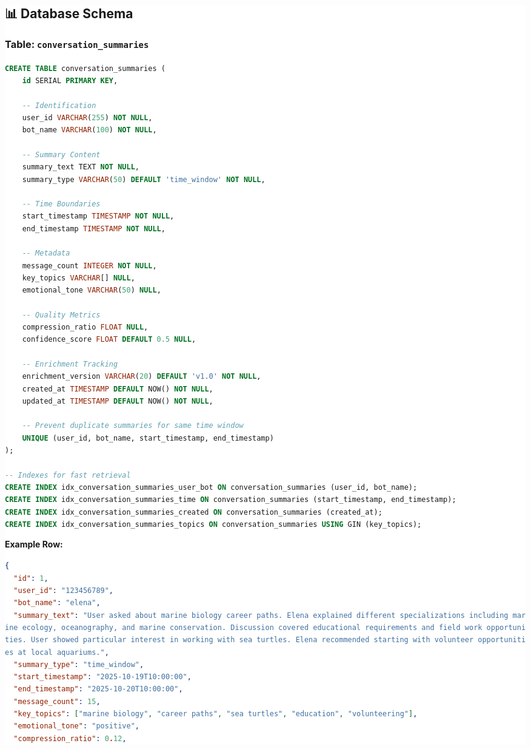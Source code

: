 
## 📊 **Database Schema**

### **Table: `conversation_summaries`**

```sql
CREATE TABLE conversation_summaries (
    id SERIAL PRIMARY KEY,
    
    -- Identification
    user_id VARCHAR(255) NOT NULL,
    bot_name VARCHAR(100) NOT NULL,
    
    -- Summary Content
    summary_text TEXT NOT NULL,
    summary_type VARCHAR(50) DEFAULT 'time_window' NOT NULL,
    
    -- Time Boundaries
    start_timestamp TIMESTAMP NOT NULL,
    end_timestamp TIMESTAMP NOT NULL,
    
    -- Metadata
    message_count INTEGER NOT NULL,
    key_topics VARCHAR[] NULL,
    emotional_tone VARCHAR(50) NULL,
    
    -- Quality Metrics
    compression_ratio FLOAT NULL,
    confidence_score FLOAT DEFAULT 0.5 NULL,
    
    -- Enrichment Tracking
    enrichment_version VARCHAR(20) DEFAULT 'v1.0' NOT NULL,
    created_at TIMESTAMP DEFAULT NOW() NOT NULL,
    updated_at TIMESTAMP DEFAULT NOW() NOT NULL,
    
    -- Prevent duplicate summaries for same time window
    UNIQUE (user_id, bot_name, start_timestamp, end_timestamp)
);

-- Indexes for fast retrieval
CREATE INDEX idx_conversation_summaries_user_bot ON conversation_summaries (user_id, bot_name);
CREATE INDEX idx_conversation_summaries_time ON conversation_summaries (start_timestamp, end_timestamp);
CREATE INDEX idx_conversation_summaries_created ON conversation_summaries (created_at);
CREATE INDEX idx_conversation_summaries_topics ON conversation_summaries USING GIN (key_topics);
```

**Example Row:**
```json
{
  "id": 1,
  "user_id": "123456789",
  "bot_name": "elena",
  "summary_text": "User asked about marine biology career paths. Elena explained different specializations including marine ecology, oceanography, and marine conservation. Discussion covered educational requirements and field work opportunities. User showed particular interest in working with sea turtles. Elena recommended starting with volunteer opportunities at local aquariums.",
  "summary_type": "time_window",
  "start_timestamp": "2025-10-19T10:00:00",
  "end_timestamp": "2025-10-20T10:00:00",
  "message_count": 15,
  "key_topics": ["marine biology", "career paths", "sea turtles", "education", "volunteering"],
  "emotional_tone": "positive",
  "compression_ratio": 0.12,
```